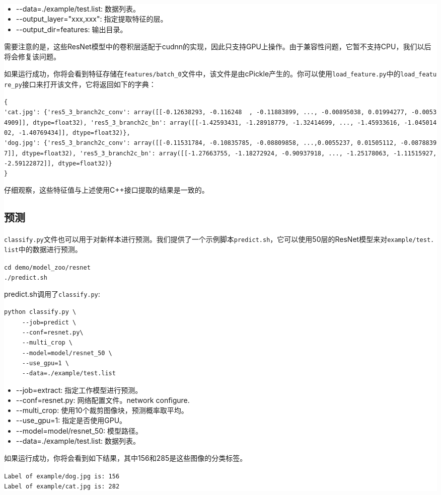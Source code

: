 * \--data=./example/test.list: 数据列表。
* \--output_layer="xxx,xxx":   指定提取特征的层。
* \--output_dir=features:      输出目录。

需要注意的是，这些ResNet模型中的卷积层适配于cudnn的实现，因此只支持GPU上操作。由于兼容性问题，它暂不支持CPU，我们以后将会修复该问题。

如果运行成功，你将会看到特征存储在`features/batch_0`文件中，该文件是由cPickle产生的。你可以使用`load_feature.py`中的`load_feature_py`接口来打开该文件，它将返回如下的字典：

```
{
'cat.jpg': {'res5_3_branch2c_conv': array([[-0.12638293, -0.116248  , -0.11883899, ..., -0.00895038, 0.01994277, -0.00534909]], dtype=float32), 'res5_3_branch2c_bn': array([[-1.42593431, -1.28918779, -1.32414699, ..., -1.45933616, -1.04501402, -1.40769434]], dtype=float32)},
'dog.jpg': {'res5_3_branch2c_conv': array([[-0.11531784, -0.10835785, -0.08809858, ...,0.0055237, 0.01505112, -0.08788397]], dtype=float32), 'res5_3_branch2c_bn': array([[-1.27663755, -1.18272924, -0.90937918, ..., -1.25178063, -1.11515927, -2.59122872]], dtype=float32)}
}
```

仔细观察，这些特征值与上述使用C++接口提取的结果是一致的。

## 预测

`classify.py`文件也可以用于对新样本进行预测。我们提供了一个示例脚本`predict.sh`，它可以使用50层的ResNet模型来对`example/test.list`中的数据进行预测。

```
cd demo/model_zoo/resnet
./predict.sh
```

predict.sh调用了`classify.py`:

```
python classify.py \
     --job=predict \
     --conf=resnet.py\
     --multi_crop \
     --model=model/resnet_50 \
     --use_gpu=1 \
     --data=./example/test.list
```
* \--job=extract:              指定工作模型进行预测。
* \--conf=resnet.py:           网络配置文件。network configure.
* \--multi_crop:               使用10个裁剪图像块，预测概率取平均。
* \--use_gpu=1:                指定是否使用GPU。
* \--model=model/resnet_50:    模型路径。
* \--data=./example/test.list: 数据列表。

如果运行成功，你将会看到如下结果，其中156和285是这些图像的分类标签。

```
Label of example/dog.jpg is: 156
Label of example/cat.jpg is: 282
```
